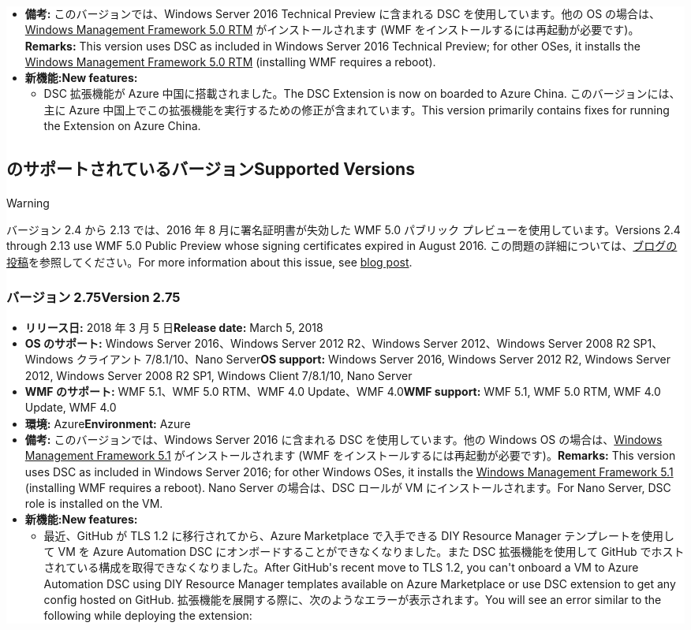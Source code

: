 - <span data-ttu-id="60ead-145">**備考:** このバージョンでは、Windows Server 2016 Technical Preview に含まれる DSC を使用しています。他の OS の場合は、[Windows Management Framework 5.0 RTM](https://blogs.msdn.microsoft.com/powershell/2015/12/16/windows-management-framework-wmf-5-0-rtm-is-now-available/) がインストールされます (WMF をインストールするには再起動が必要です)。</span><span class="sxs-lookup"><span data-stu-id="60ead-145">**Remarks:** This version uses DSC as included in Windows Server 2016 Technical Preview; for other OSes, it installs the [Windows Management Framework 5.0 RTM](https://blogs.msdn.microsoft.com/powershell/2015/12/16/windows-management-framework-wmf-5-0-rtm-is-now-available/) (installing WMF requires a reboot).</span></span>
- <span data-ttu-id="60ead-146">**新機能:**</span><span class="sxs-lookup"><span data-stu-id="60ead-146">**New features:**</span></span>
  - <span data-ttu-id="60ead-147">DSC 拡張機能が Azure 中国に搭載されました。</span><span class="sxs-lookup"><span data-stu-id="60ead-147">The DSC Extension is now on boarded to Azure China.</span></span> <span data-ttu-id="60ead-148">このバージョンには、主に Azure 中国上でこの拡張機能を実行するための修正が含まれています。</span><span class="sxs-lookup"><span data-stu-id="60ead-148">This version primarily contains fixes for running the Extension on Azure China.</span></span>

## <a name="supported-versions"></a><span data-ttu-id="60ead-149">のサポートされているバージョン</span><span class="sxs-lookup"><span data-stu-id="60ead-149">Supported Versions</span></span>

> [!WARNING]
> <span data-ttu-id="60ead-150">バージョン 2.4 から 2.13 では、2016 年 8 月に署名証明書が失効した WMF 5.0 パブリック プレビューを使用しています。</span><span class="sxs-lookup"><span data-stu-id="60ead-150">Versions 2.4 through 2.13 use WMF 5.0 Public Preview whose signing certificates expired in August 2016.</span></span>  <span data-ttu-id="60ead-151">この問題の詳細については、[ブログの投稿](https://blogs.msdn.microsoft.com/powershell/2016/05/24/azure-dsc-extension-versions-2-4-up-to-2-13-will-retire-in-august/)を参照してください。</span><span class="sxs-lookup"><span data-stu-id="60ead-151">For more information about this issue, see [blog post](https://blogs.msdn.microsoft.com/powershell/2016/05/24/azure-dsc-extension-versions-2-4-up-to-2-13-will-retire-in-august/).</span></span>

### <a name="version-275"></a><span data-ttu-id="60ead-152">バージョン 2.75</span><span class="sxs-lookup"><span data-stu-id="60ead-152">Version 2.75</span></span>

- <span data-ttu-id="60ead-153">**リリース日:** 2018 年 3 月 5 日</span><span class="sxs-lookup"><span data-stu-id="60ead-153">**Release date:** March 5, 2018</span></span>
- <span data-ttu-id="60ead-154">**OS のサポート:** Windows Server 2016、Windows Server 2012 R2、Windows Server 2012、Windows Server 2008 R2 SP1、Windows クライアント 7/8.1/10、Nano Server</span><span class="sxs-lookup"><span data-stu-id="60ead-154">**OS support:** Windows Server 2016, Windows Server 2012 R2, Windows Server 2012, Windows Server 2008 R2 SP1, Windows Client 7/8.1/10, Nano Server</span></span>
- <span data-ttu-id="60ead-155">**WMF のサポート:** WMF 5.1、WMF 5.0 RTM、WMF 4.0 Update、WMF 4.0</span><span class="sxs-lookup"><span data-stu-id="60ead-155">**WMF support:** WMF 5.1, WMF 5.0 RTM, WMF 4.0 Update, WMF 4.0</span></span>
- <span data-ttu-id="60ead-156">**環境:** Azure</span><span class="sxs-lookup"><span data-stu-id="60ead-156">**Environment:** Azure</span></span>
- <span data-ttu-id="60ead-157">**備考:** このバージョンでは、Windows Server 2016 に含まれる DSC を使用しています。他の Windows OS の場合は、[Windows Management Framework 5.1](https://blogs.msdn.microsoft.com/powershell/2016/12/06/wmf-5-1-releasing-january-2017/) がインストールされます (WMF をインストールするには再起動が必要です)。</span><span class="sxs-lookup"><span data-stu-id="60ead-157">**Remarks:** This version uses DSC as included in Windows Server 2016; for other Windows OSes, it installs the [Windows Management Framework 5.1](https://blogs.msdn.microsoft.com/powershell/2016/12/06/wmf-5-1-releasing-january-2017/) (installing WMF requires a reboot).</span></span> <span data-ttu-id="60ead-158">Nano Server の場合は、DSC ロールが VM にインストールされます。</span><span class="sxs-lookup"><span data-stu-id="60ead-158">For Nano Server, DSC role is installed on the VM.</span></span>
- <span data-ttu-id="60ead-159">**新機能:**</span><span class="sxs-lookup"><span data-stu-id="60ead-159">**New features:**</span></span>
  - <span data-ttu-id="60ead-160">最近、GitHub が TLS 1.2 に移行されてから、Azure Marketplace で入手できる DIY Resource Manager テンプレートを使用して VM を Azure Automation DSC にオンボードすることができなくなりました。また DSC 拡張機能を使用して GitHub でホストされている構成を取得できなくなりました。</span><span class="sxs-lookup"><span data-stu-id="60ead-160">After GitHub's recent move to TLS 1.2, you can't onboard a VM to Azure Automation DSC using DIY Resource Manager templates available on Azure Marketplace or use DSC extension to get any config hosted on GitHub.</span></span> <span data-ttu-id="60ead-161">拡張機能を展開する際に、次のようなエラーが表示されます。</span><span class="sxs-lookup"><span data-stu-id="60ead-161">You will see an error similar to the following while deploying the extension:</span></span>
